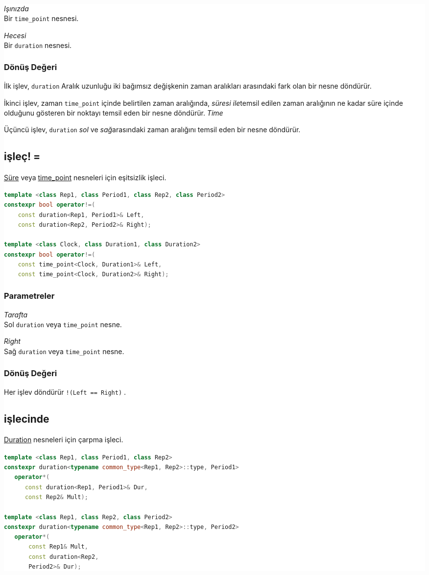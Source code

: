 *Işınızda*\
Bir `time_point` nesnesi.

*Hecesi*\
Bir `duration` nesnesi.

### <a name="return-value"></a>Dönüş Değeri

İlk işlev, `duration` Aralık uzunluğu iki bağımsız değişkenin zaman aralıkları arasındaki fark olan bir nesne döndürür.

İkinci işlev, zaman `time_point` içinde belirtilen zaman aralığında, *süresi ile*temsil edilen zaman aralığının ne kadar süre içinde olduğunu gösteren bir noktayı temsil eden bir nesne döndürür. *Time*

Üçüncü işlev, `duration` *sol* ve *sağ*arasındaki zaman aralığını temsil eden bir nesne döndürür.

## <a name="operator"></a><a name="op_neq"></a>işleç! =

[Süre](../standard-library/duration-class.md) veya [time_point](../standard-library/time-point-class.md) nesneleri için eşitsizlik işleci.

```cpp
template <class Rep1, class Period1, class Rep2, class Period2>
constexpr bool operator!=(
    const duration<Rep1, Period1>& Left,
    const duration<Rep2, Period2>& Right);

template <class Clock, class Duration1, class Duration2>
constexpr bool operator!=(
    const time_point<Clock, Duration1>& Left,
    const time_point<Clock, Duration2>& Right);
```

### <a name="parameters"></a>Parametreler

*Tarafta*\
Sol `duration` veya `time_point` nesne.

*Right*\
Sağ `duration` veya `time_point` nesne.

### <a name="return-value"></a>Dönüş Değeri

Her işlev döndürür `!(Left == Right)` .

## <a name="operator"></a><a name="op_star"></a>işlecinde

[Duration](../standard-library/chrono-operators.md#op_star) nesneleri için çarpma işleci.

```cpp
template <class Rep1, class Period1, class Rep2>
constexpr duration<typename common_type<Rep1, Rep2>::type, Period1>
   operator*(
      const duration<Rep1, Period1>& Dur,
      const Rep2& Mult);

template <class Rep1, class Rep2, class Period2>
constexpr duration<typename common_type<Rep1, Rep2>::type, Period2>
   operator*(
       const Rep1& Mult,
       const duration<Rep2,
       Period2>& Dur);
```
